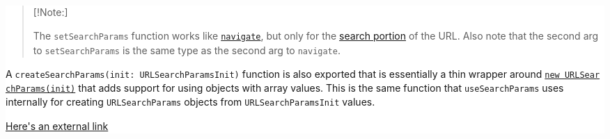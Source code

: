 > [!Note:]
>
> The `setSearchParams` function works like [`navigate`](#usenavigate), but
> only for the [search portion](https://developer.mozilla.org/en-US/docs/Web/API/Location/search)
> of the URL. Also note that the second arg to `setSearchParams` is
> the same type as the second arg to `navigate`.

A `createSearchParams(init: URLSearchParamsInit)` function is also exported that is essentially a thin wrapper around [`new URLSearchParams(init)`](https://developer.mozilla.org/en-US/docs/Web/API/URLSearchParams/URLSearchParams) that adds support for using objects with array values. This is the same function that `useSearchParams` uses internally for creating `URLSearchParams` objects from `URLSearchParamsInit` values.

[Here's an external link](https://remix.run)
